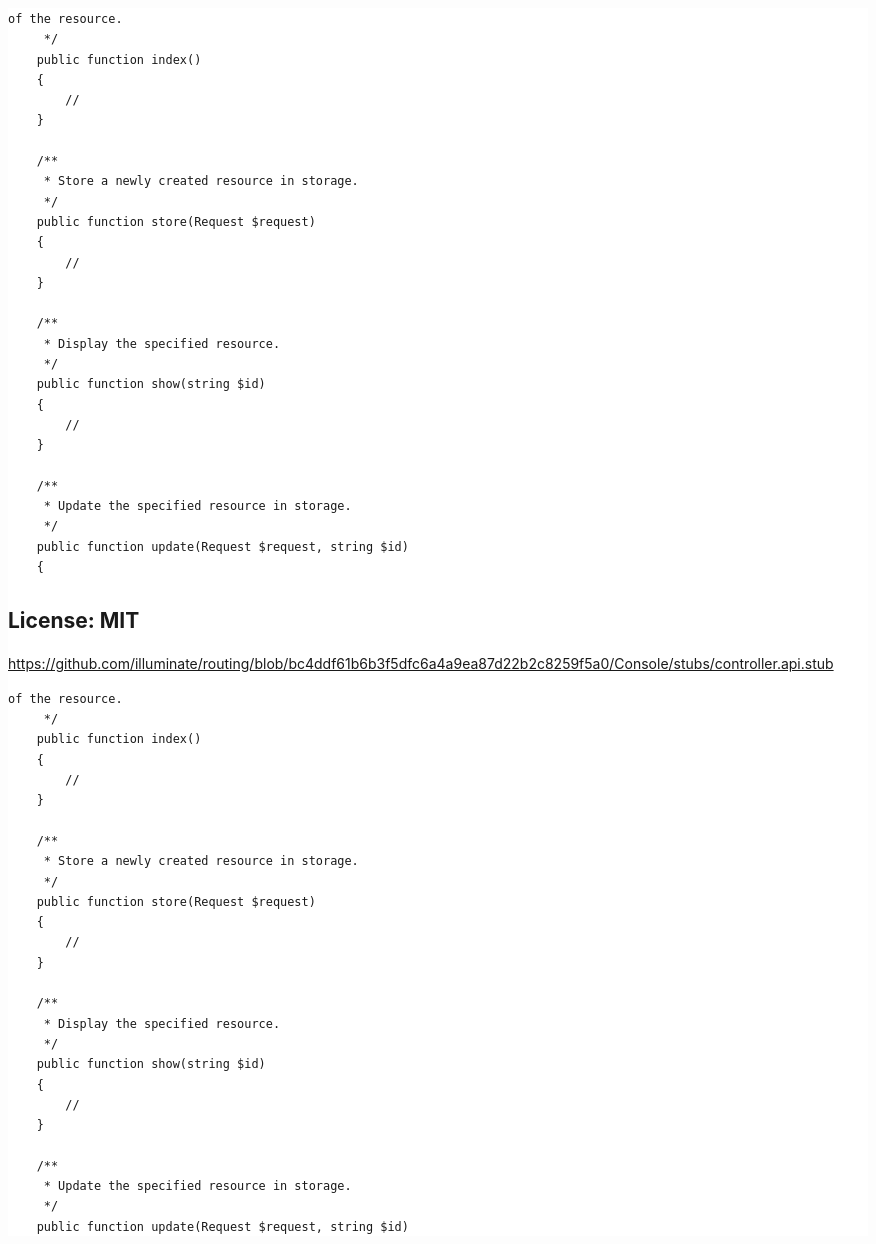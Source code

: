 ```
of the resource.
     */
    public function index()
    {
        //
    }

    /**
     * Store a newly created resource in storage.
     */
    public function store(Request $request)
    {
        //
    }

    /**
     * Display the specified resource.
     */
    public function show(string $id)
    {
        //
    }

    /**
     * Update the specified resource in storage.
     */
    public function update(Request $request, string $id)
    {
```


## License: MIT
https://github.com/illuminate/routing/blob/bc4ddf61b6b3f5dfc6a4a9ea87d22b2c8259f5a0/Console/stubs/controller.api.stub

```
of the resource.
     */
    public function index()
    {
        //
    }

    /**
     * Store a newly created resource in storage.
     */
    public function store(Request $request)
    {
        //
    }

    /**
     * Display the specified resource.
     */
    public function show(string $id)
    {
        //
    }

    /**
     * Update the specified resource in storage.
     */
    public function update(Request $request, string $id)
```
